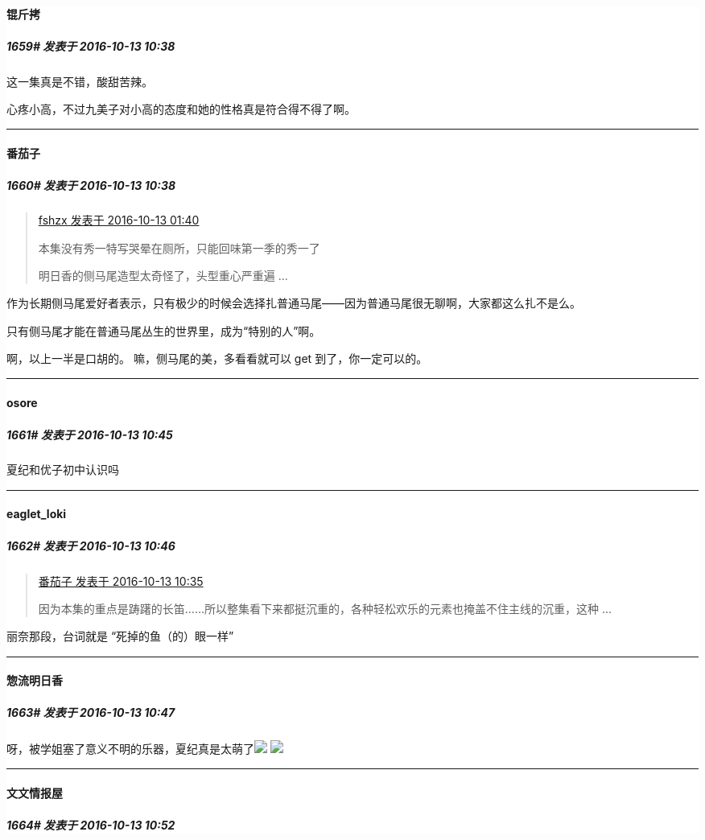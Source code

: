 ####  锟斤拷  
##### 1659#       发表于 2016-10-13 10:38

这一集真是不错，酸甜苦辣。

心疼小高，不过九美子对小高的态度和她的性格真是符合得不得了啊。

*****

####  番茄子  
##### 1660#       发表于 2016-10-13 10:38

<blockquote><a href="httphttps://bbs.saraba1st.com/2b/forum.php?mod=redirect&amp;goto=findpost&amp;pid=33846931&amp;ptid=1336553" target="_blank">fshzx 发表于 2016-10-13 01:40</a>

本集没有秀一特写哭晕在厕所，只能回味第一季的秀一了

明日香的侧马尾造型太奇怪了，头型重心严重遍 ...</blockquote>
作为长期侧马尾爱好者表示，只有极少的时候会选择扎普通马尾——因为普通马尾很无聊啊，大家都这么扎不是么。

只有侧马尾才能在普通马尾丛生的世界里，成为“特别的人”啊。

啊，以上一半是口胡的。 嘛，侧马尾的美，多看看就可以 get 到了，你一定可以的。

*****

####  osore  
##### 1661#       发表于 2016-10-13 10:45

夏纪和优子初中认识吗

*****

####  eaglet_loki  
##### 1662#       发表于 2016-10-13 10:46

<blockquote><a href="httphttps://bbs.saraba1st.com/2b/forum.php?mod=redirect&amp;goto=findpost&amp;pid=33849124&amp;ptid=1336553" target="_blank">番茄子 发表于 2016-10-13 10:35</a>

因为本集的重点是踌躇的长笛……所以整集看下来都挺沉重的，各种轻松欢乐的元素也掩盖不住主线的沉重，这种 ...</blockquote>
丽奈那段，台词就是 “死掉的鱼（的）眼一样”

*****

####  惣流明日香  
##### 1663#       发表于 2016-10-13 10:47

呀，被学姐塞了意义不明的乐器，夏纪真是太萌了<img src="https://static.saraba1st.com/image/smiley/face/34.gif" referrerpolicy="no-referrer">
<img src="http://ww2.sinaimg.cn/large/b2f7e828jw1f8qg5sy1aij21hc0u0e82.jpg" referrerpolicy="no-referrer">

*****

####  文文情报屋  
##### 1664#       发表于 2016-10-13 10:52
